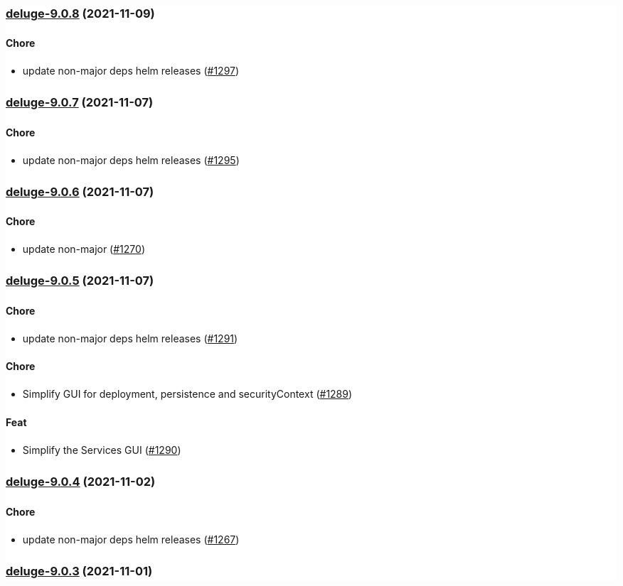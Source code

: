### [deluge-9.0.8](https://github.com/truecharts/apps/compare/deluge-9.0.7...deluge-9.0.8) (2021-11-09)

#### Chore

- update non-major deps helm releases ([#1297](https://github.com/truecharts/apps/issues/1297))

<a name="deluge-9.0.7"></a>

### [deluge-9.0.7](https://github.com/truecharts/apps/compare/deluge-9.0.6...deluge-9.0.7) (2021-11-07)

#### Chore

- update non-major deps helm releases ([#1295](https://github.com/truecharts/apps/issues/1295))

<a name="deluge-9.0.6"></a>

### [deluge-9.0.6](https://github.com/truecharts/apps/compare/deluge-9.0.5...deluge-9.0.6) (2021-11-07)

#### Chore

- update non-major ([#1270](https://github.com/truecharts/apps/issues/1270))

<a name="deluge-9.0.5"></a>

### [deluge-9.0.5](https://github.com/truecharts/apps/compare/deluge-9.0.4...deluge-9.0.5) (2021-11-07)

#### Chore

- update non-major deps helm releases ([#1291](https://github.com/truecharts/apps/issues/1291))

#### Chore

- Simplify GUI for deployment, persistence and securityContext ([#1289](https://github.com/truecharts/apps/issues/1289))

#### Feat

- Simplify the Services GUI ([#1290](https://github.com/truecharts/apps/issues/1290))

<a name="deluge-9.0.4"></a>

### [deluge-9.0.4](https://github.com/truecharts/apps/compare/deluge-9.0.3...deluge-9.0.4) (2021-11-02)

#### Chore

- update non-major deps helm releases ([#1267](https://github.com/truecharts/apps/issues/1267))

<a name="deluge-9.0.3"></a>

### [deluge-9.0.3](https://github.com/truecharts/apps/compare/deluge-9.0.2...deluge-9.0.3) (2021-11-01)
